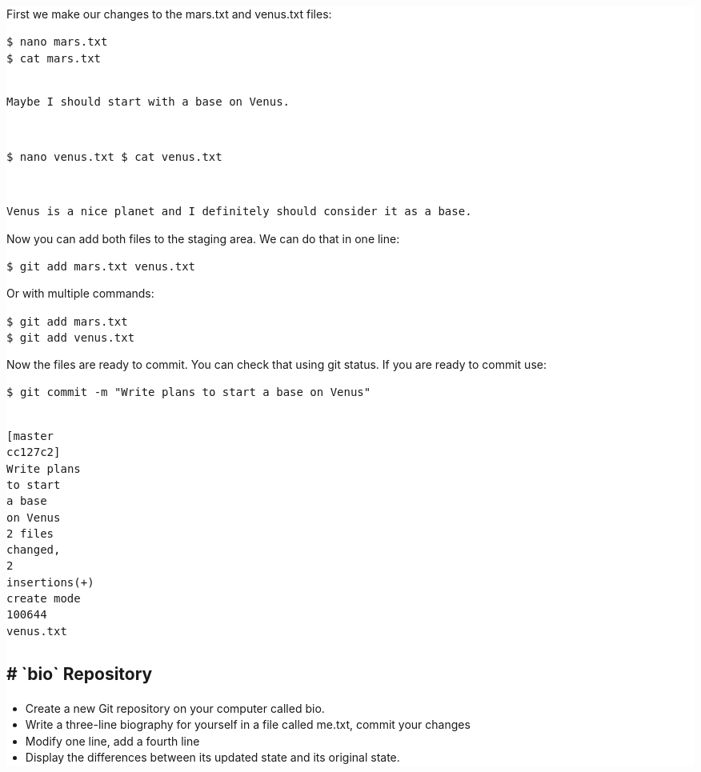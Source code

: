 
<div class="panel-body">

<p>First we make our changes to the mars.txt and venus.txt files:</p>
<div class="codehilite"><pre><span></span>$ nano mars.txt
$ cat mars.txt

Maybe I should start with a base on Venus.

$ nano venus.txt
$ cat venus.txt

Venus is a nice planet and I definitely should consider it as a base.
</pre></div>


<p>Now you can add both files to the staging area. We can do that in one line:</p>
<div class="codehilite"><pre><span></span>$ git add mars.txt venus.txt
</pre></div>


<p>Or with multiple commands:</p>
<div class="codehilite"><pre><span></span>$ git add mars.txt
$ git add venus.txt
</pre></div>


<p>Now the files are ready to commit. You can check that using git status. If you are ready to commit use:</p>
<div class="codehilite"><pre><span></span><span class="err">$</span> <span class="n">git</span> <span class="n">commit</span> <span class="o">-</span><span class="n">m</span> <span class="s">&quot;Write plans to start a base on Venus&quot;</span>

<span class="p">[</span><span class="n">master</span> <span class="n">cc127c2</span><span class="p">]</span>
 <span class="n">Write</span> <span class="n">plans</span> <span class="n">to</span> <span class="n">start</span> <span class="n">a</span> <span class="n">base</span> <span class="n">on</span> <span class="n">Venus</span>
 <span class="mi">2</span> <span class="n">files</span> <span class="n">changed</span><span class="p">,</span> <span class="mi">2</span> <span class="n">insertions</span><span class="p">(</span><span class="o">+</span><span class="p">)</span>
 <span class="n">create</span> <span class="n">mode</span> <span class="mi">100644</span> <span class="n">venus</span><span class="p">.</span><span class="n">txt</span>
</pre></div>

</div>

</section>



<section class="challenge panel panel-success">
<div class="panel-heading">
<h2><span class="fa fa-pencil"></span> # `bio` Repository</h2>
</div>


<div class="panel-body">

<ul>
<li>Create a new Git repository on your computer called bio.</li>
<li>Write a three-line biography for yourself in a file called me.txt, commit your changes</li>
<li>Modify one line, add a fourth line</li>
<li>Display the differences between its updated state and its original state.</li>
</ul>
